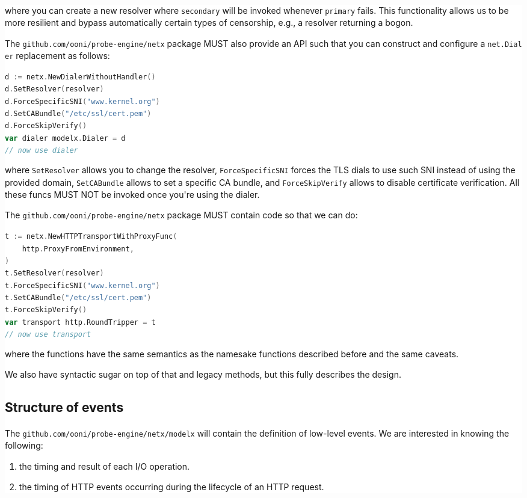 where you can create a new resolver where `secondary` will be
invoked whenever `primary` fails. This functionality allows
us to be more resilient and bypass automatically certain types
of censorship, e.g., a resolver returning a bogon.

The `github.com/ooni/probe-engine/netx` package MUST also provide an API such
that you can construct and configure a `net.Dialer` replacement
as follows:

```Go
d := netx.NewDialerWithoutHandler()
d.SetResolver(resolver)
d.ForceSpecificSNI("www.kernel.org")
d.SetCABundle("/etc/ssl/cert.pem")
d.ForceSkipVerify()
var dialer modelx.Dialer = d
// now use dialer
```

where `SetResolver` allows you to change the resolver,
`ForceSpecificSNI` forces the TLS dials to use such SNI
instead of using the provided domain, `SetCABundle`
allows to set a specific CA bundle, and `ForceSkipVerify`
allows to disable certificate verification. All these funcs
MUST NOT be invoked once you're using the dialer.

The `github.com/ooni/probe-engine/netx` package MUST contain
code so that we can do:

```Go
t := netx.NewHTTPTransportWithProxyFunc(
    http.ProxyFromEnvironment,
)
t.SetResolver(resolver)
t.ForceSpecificSNI("www.kernel.org")
t.SetCABundle("/etc/ssl/cert.pem")
t.ForceSkipVerify()
var transport http.RoundTripper = t
// now use transport
```

where the functions have the same semantics as the
namesake functions described before and the same caveats.

We also have syntactic sugar on top of that and legacy
methods, but this fully describes the design.

## Structure of events

The `github.com/ooni/probe-engine/netx/modelx` will contain the
definition of low-level events. We are interested in
knowing the following:

1. the timing and result of each I/O operation.

2. the timing of HTTP events occurring during the
lifecycle of an HTTP request.
